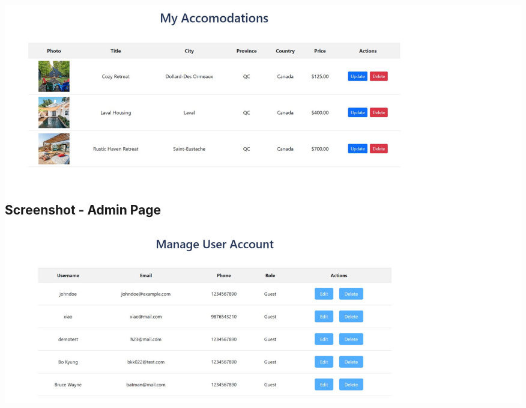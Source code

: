 <img src="https://github.com/Bokyung022/2024_AirbnbClone_React/blob/main/Airbnb%20Clone/assets/Accommodation.JPG" width="700"/>

## Screenshot - Admin Page

<img src="https://github.com/Bokyung022/2024_AirbnbClone_React/blob/main/Airbnb%20Clone/assets/Admin.JPG" width="700"/>
